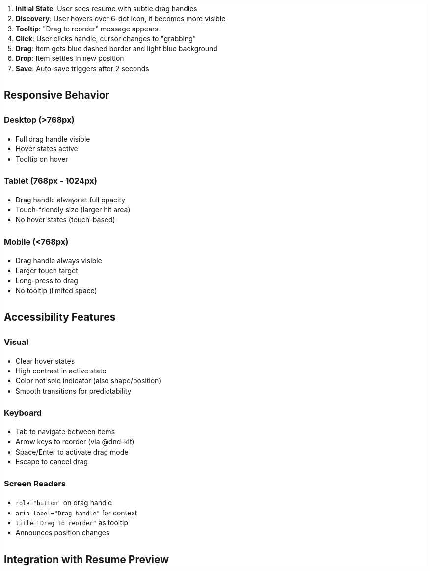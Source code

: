 1. **Initial State**: User sees resume with subtle drag handles
2. **Discovery**: User hovers over 6-dot icon, it becomes more visible
3. **Tooltip**: "Drag to reorder" message appears
4. **Click**: User clicks handle, cursor changes to "grabbing"
5. **Drag**: Item gets blue dashed border and light blue background
6. **Drop**: Item settles in new position
7. **Save**: Auto-save triggers after 2 seconds

## Responsive Behavior

### Desktop (>768px)
- Full drag handle visible
- Hover states active
- Tooltip on hover

### Tablet (768px - 1024px)
- Drag handle always at full opacity
- Touch-friendly size (larger hit area)
- No hover states (touch-based)

### Mobile (<768px)
- Drag handle always visible
- Larger touch target
- Long-press to drag
- No tooltip (limited space)

## Accessibility Features

### Visual
- Clear hover states
- High contrast in active state
- Color not sole indicator (also shape/position)
- Smooth transitions for predictability

### Keyboard
- Tab to navigate between items
- Arrow keys to reorder (via @dnd-kit)
- Space/Enter to activate drag mode
- Escape to cancel drag

### Screen Readers
- `role="button"` on drag handle
- `aria-label="Drag handle"` for context
- `title="Drag to reorder"` as tooltip
- Announces position changes

## Integration with Resume Preview
